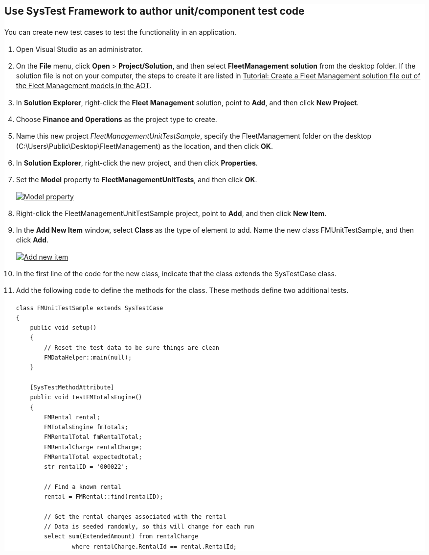 ## Use SysTest Framework to author unit/component test code
You can create new test cases to test the functionality in an application.

1.  Open Visual Studio as an administrator.
1.  On the **File** menu, click **Open** &gt; **Project/Solution**, and then select **FleetManagement** **solution** from the desktop folder. If the solution file is not on your computer, the steps to create it are listed in [Tutorial: Create a Fleet Management solution file out of the Fleet Management models in the AOT](https://community.dynamics.com/ax/b/newdynamicsax/archive/2016/05/19/tutorial-create-a-fleet-management-solution-file-out-of-the-fleet-management-models-in-the-aot).
1.  In **Solution Explorer**, right-click the **Fleet Management** solution, point to **Add**, and then click **New Project**.
1.  Choose **Finance and Operations** as the project type to create.
1.  Name this new project *FleetManagementUnitTestSample*, specify the FleetManagement folder on the desktop (C:\Users\Public\Desktop\FleetManagement) as the location, and then click **OK**. 
1.  In **Solution Explorer**, right-click the new project, and then click **Properties**.
1.  Set the **Model** property to **FleetManagementUnitTests**, and then click **OK**. 

    [![Model property](./media/56.png)](./media/56.png)

1.  Right-click the FleetManagementUnitTestSample project, point to **Add**, and then click **New Item**.
1.  In the **Add New Item** window, select **Class** as the type of element to add. Name the new class FMUnitTestSample, and then click **Add**. 

    [![Add new item](./media/57.png)](./media/57.png)

1. In the first line of the code for the new class, indicate that the class extends the SysTestCase class.
1. Add the following code to define the methods for the class. These methods define two additional tests.

    ```xpp
    class FMUnitTestSample extends SysTestCase
    {
        public void setup()
        {
            // Reset the test data to be sure things are clean
            FMDataHelper::main(null);
        }

        [SysTestMethodAttribute]
        public void testFMTotalsEngine()
        {
            FMRental rental;
            FMTotalsEngine fmTotals;
            FMRentalTotal fmRentalTotal;
            FMRentalCharge rentalCharge;
            FMRentalTotal expectedtotal;
            str rentalID = '000022';

            // Find a known rental
            rental = FMRental::find(rentalID);

            // Get the rental charges associated with the rental
            // Data is seeded randomly, so this will change for each run
            select sum(ExtendedAmount) from rentalCharge
                    where rentalCharge.RentalId == rental.RentalId;
